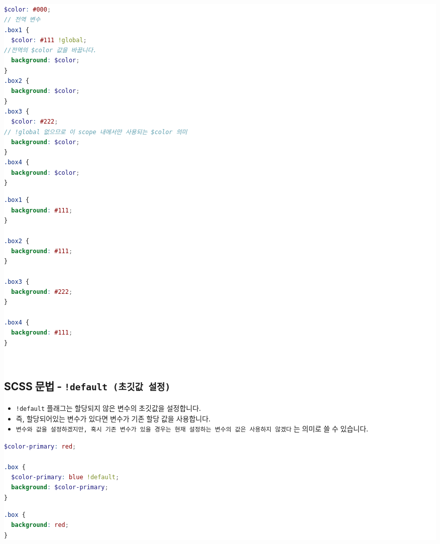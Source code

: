 ```scss
$color: #000;
// 전역 변수
.box1 {
  $color: #111 !global;
//전역의 $color 값을 바꿉니다.
  background: $color;
}
.box2 {
  background: $color;
}
.box3 {
  $color: #222;
// !global 없으므로 이 scope 내에서만 사용되는 $color 의미
  background: $color;
}
.box4 {
  background: $color;
}
```
```scss
.box1 {
  background: #111;
}

.box2 {
  background: #111;
}

.box3 {
  background: #222;
}

.box4 {
  background: #111;
}
```

<br/>


## **SCSS 문법 - `!default (초깃값 설정)`**
- `!default` 플래그는 할당되지 않은 변수의 초깃값을 설정합니다.
- 즉, 할당되어있는 변수가 있다면 변수가 기존 할당 값을 사용합니다.
- `변수와 값을 설정하겠지만, 혹시 기존 변수가 있을 경우는 현재 설정하는 변수의 값은 사용하지 않겠다` 는 의미로 쓸 수 있습니다.
```scss
$color-primary: red;

.box {
  $color-primary: blue !default;
  background: $color-primary;
}
```
```scss
.box {
  background: red;
}
```
